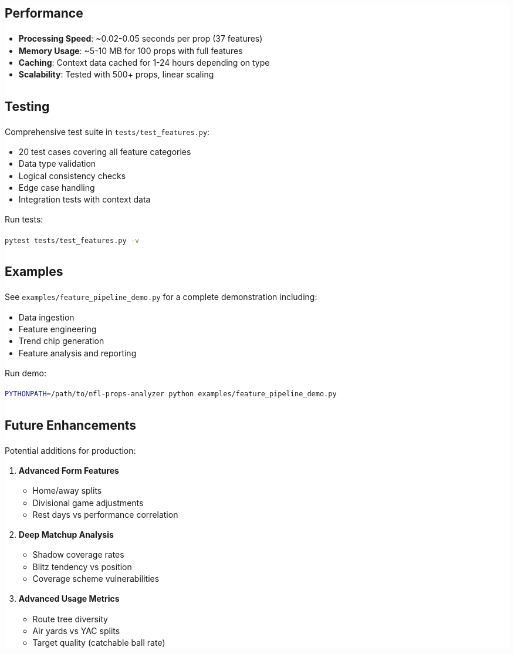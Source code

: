 ## Performance

- **Processing Speed**: ~0.02-0.05 seconds per prop (37 features)
- **Memory Usage**: ~5-10 MB for 100 props with full features
- **Caching**: Context data cached for 1-24 hours depending on type
- **Scalability**: Tested with 500+ props, linear scaling

## Testing

Comprehensive test suite in `tests/test_features.py`:

- 20 test cases covering all feature categories
- Data type validation
- Logical consistency checks
- Edge case handling
- Integration tests with context data

Run tests:
```bash
pytest tests/test_features.py -v
```

## Examples

See `examples/feature_pipeline_demo.py` for a complete demonstration including:
- Data ingestion
- Feature engineering
- Trend chip generation
- Feature analysis and reporting

Run demo:
```bash
PYTHONPATH=/path/to/nfl-props-analyzer python examples/feature_pipeline_demo.py
```

## Future Enhancements

Potential additions for production:

1. **Advanced Form Features**
   - Home/away splits
   - Divisional game adjustments
   - Rest days vs performance correlation

2. **Deep Matchup Analysis**
   - Shadow coverage rates
   - Blitz tendency vs position
   - Coverage scheme vulnerabilities

3. **Advanced Usage Metrics**
   - Route tree diversity
   - Air yards vs YAC splits
   - Target quality (catchable ball rate)
